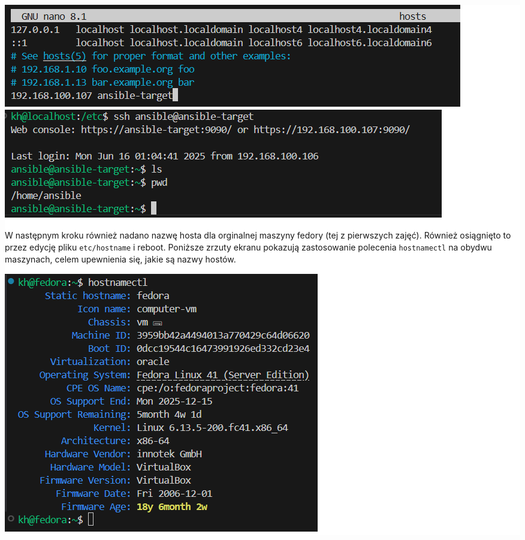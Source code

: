 ![alt text](image-12.png)
![alt text](image-13.png)


W następnym kroku również nadano nazwę hosta dla orginalnej maszyny fedory (tej z pierwszych zajęć). Również osiągnięto to przez edycję pliku `etc/hostname` i reboot. Poniższe zrzuty ekranu pokazują zastosowanie polecenia `hostnamectl` na obydwu maszynach, celem upewnienia się, jakie są nazwy hostów.

![alt text](image-17.png)